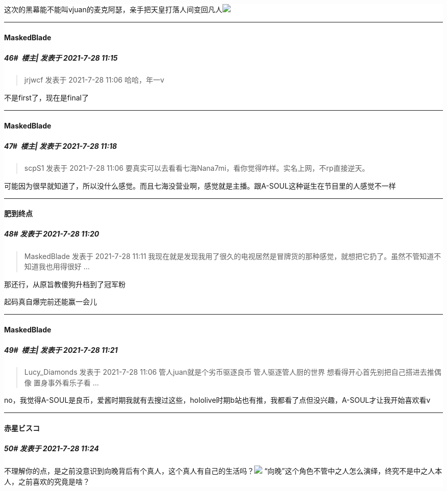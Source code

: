 
这次的黑幕能不能叫vjuan的麦克阿瑟，亲手把天皇打落人间变回凡人<img src="https://static.saraba1st.com/image/smiley/face2017/067.png" referrerpolicy="no-referrer">


*****

####  MaskedBlade  
##### 46#         楼主| 发表于 2021-7-28 11:15


<blockquote>jrjwcf 发表于 2021-7-28 11:06
哈哈，年一v</blockquote>
不是first了，现在是final了


*****

####  MaskedBlade  
##### 47#         楼主| 发表于 2021-7-28 11:18


<blockquote>scpS1 发表于 2021-7-28 11:06
要真实可以去看看七海Nana7mi，看你觉得咋样。实名上网，不rp直接逆天。</blockquote>
可能因为很早就知道了，所以没什么感觉。而且七海没营业啊，感觉就是主播。跟A-SOUL这种诞生在节目里的人感觉不一样


*****

####  肥到终点  
##### 48#       发表于 2021-7-28 11:20


<blockquote>MaskedBlade 发表于 2021-7-28 11:11
我现在就是发现我用了很久的电视居然是冒牌货的那种感觉，就想把它扔了。虽然不管知道不知道我也用得很好 ...</blockquote>
那还行，从原旨教傻狗升档到了冠军粉

起码真自爆完前还能赢一会儿


*****

####  MaskedBlade  
##### 49#         楼主| 发表于 2021-7-28 11:21


<blockquote>Lucy_Diamonds 发表于 2021-7-28 11:06
管人juan就是个劣币驱逐良币 管人驱逐管人厨的世界 想看得开心首先别把自己搭进去推偶像 置身事外看乐子看 ...</blockquote>
no，我觉得A-SOUL是良币，爱酱时期我就有去搜过这些，hololive时期b站也有推，我都看了点但没兴趣，A-SOUL才让我开始喜欢看v


*****

####  赤星ビスコ  
##### 50#       发表于 2021-7-28 11:24


不理解你的点，是之前没意识到向晚背后有个真人，这个真人有自己的生活吗？<img src="https://static.saraba1st.com/image/smiley/face2017/067.png" referrerpolicy="no-referrer">
“向晚”这个角色不管中之人怎么演绎，终究不是中之人本人，之前喜欢的究竟是啥？

